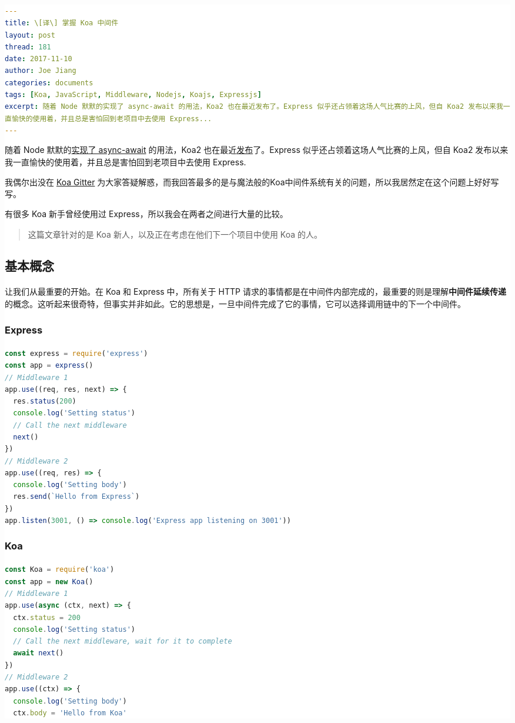 ```yaml
---
title: \[译\] 掌握 Koa 中间件
layout: post
thread: 181
date: 2017-11-10
author: Joe Jiang
categories: documents
tags: [Koa, JavaScript, Middleware, Nodejs, Koajs, Expressjs]
excerpt: 随着 Node 默默的实现了 async-await 的用法，Koa2 也在最近发布了。Express 似乎还占领着这场人气比赛的上风，但自 Koa2 发布以来我一直愉快的使用着，并且总是害怕回到老项目中去使用 Express...
---
```


随着 Node 默默的[实现了 async-await](https://www.infoq.com/news/2017/02/node-76-async-await) 的用法，Koa2 也在最近[发布](https://github.com/koajs/koa/commit/6c6aa4dab41bd3d11a62afe5de9fc144f9b2add3)了。Express 似乎还占领着这场人气比赛的上风，但自 Koa2 发布以来我一直愉快的使用着，并且总是害怕回到老项目中去使用 Express.

我偶尔出没在 [Koa Gitter](https://gitter.im/koajs/koa) 为大家答疑解惑，而我回答最多的是与魔法般的Koa中间件系统有关的问题，所以我居然定在这个问题上好好写写。

有很多 Koa 新手曾经使用过 Express，所以我会在两者之间进行大量的比较。

> 这篇文章针对的是 Koa 新人，以及正在考虑在他们下一个项目中使用 Koa 的人。

## 基本概念

让我们从最重要的开始。在 Koa 和 Express 中，所有关于 HTTP 请求的事情都是在中间件内部完成的，最重要的则是理解**中间件延续传递**的概念。这听起来很奇特，但事实并非如此。它的思想是，一旦中间件完成了它的事情，它可以选择调用链中的下一个中间件。

### Express

```javascript
const express = require('express')
const app = express()
// Middleware 1
app.use((req, res, next) => {
  res.status(200)
  console.log('Setting status')
  // Call the next middleware
  next()
})
// Middleware 2
app.use((req, res) => {
  console.log('Setting body')
  res.send(`Hello from Express`)
})
app.listen(3001, () => console.log('Express app listening on 3001'))
```

### Koa

```javascript
const Koa = require('koa')
const app = new Koa()
// Middleware 1
app.use(async (ctx, next) => {
  ctx.status = 200
  console.log('Setting status')
  // Call the next middleware, wait for it to complete
  await next()
})
// Middleware 2
app.use((ctx) => {
  console.log('Setting body')
  ctx.body = 'Hello from Koa'
```